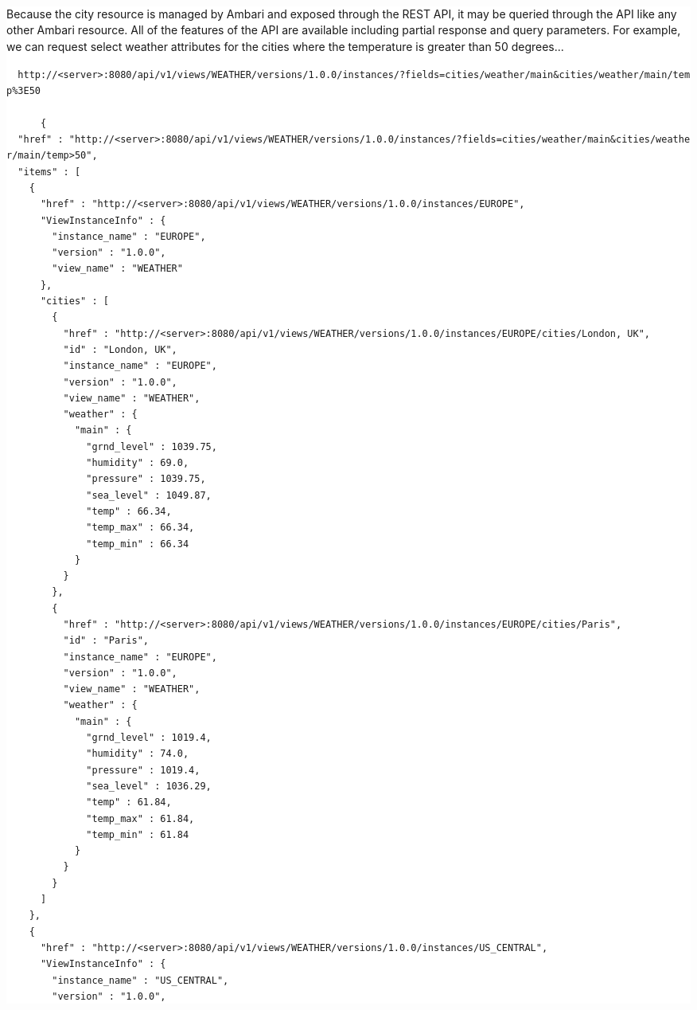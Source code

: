 Because the city resource is managed by Ambari and exposed through the REST API, it may be queried through the API like any other Ambari resource.  All of the features of the API are available including partial response and query parameters.  For example, we can request select weather attributes for the cities where the temperature is greater than 50 degrees...


      http://<server>:8080/api/v1/views/WEATHER/versions/1.0.0/instances/?fields=cities/weather/main&cities/weather/main/temp%3E50

          {
      "href" : "http://<server>:8080/api/v1/views/WEATHER/versions/1.0.0/instances/?fields=cities/weather/main&cities/weather/main/temp>50",
      "items" : [
        {
          "href" : "http://<server>:8080/api/v1/views/WEATHER/versions/1.0.0/instances/EUROPE",
          "ViewInstanceInfo" : {
            "instance_name" : "EUROPE",
            "version" : "1.0.0",
            "view_name" : "WEATHER"
          },
          "cities" : [
            {
              "href" : "http://<server>:8080/api/v1/views/WEATHER/versions/1.0.0/instances/EUROPE/cities/London, UK",
              "id" : "London, UK",
              "instance_name" : "EUROPE",
              "version" : "1.0.0",
              "view_name" : "WEATHER",
              "weather" : {
                "main" : {
                  "grnd_level" : 1039.75,
                  "humidity" : 69.0,
                  "pressure" : 1039.75,
                  "sea_level" : 1049.87,
                  "temp" : 66.34,
                  "temp_max" : 66.34,
                  "temp_min" : 66.34
                }
              }
            },
            {
              "href" : "http://<server>:8080/api/v1/views/WEATHER/versions/1.0.0/instances/EUROPE/cities/Paris",
              "id" : "Paris",
              "instance_name" : "EUROPE",
              "version" : "1.0.0",
              "view_name" : "WEATHER",
              "weather" : {
                "main" : {
                  "grnd_level" : 1019.4,
                  "humidity" : 74.0,
                  "pressure" : 1019.4,
                  "sea_level" : 1036.29,
                  "temp" : 61.84,
                  "temp_max" : 61.84,
                  "temp_min" : 61.84
                }
              }
            }
          ]
        },
        {
          "href" : "http://<server>:8080/api/v1/views/WEATHER/versions/1.0.0/instances/US_CENTRAL",
          "ViewInstanceInfo" : {
            "instance_name" : "US_CENTRAL",
            "version" : "1.0.0",